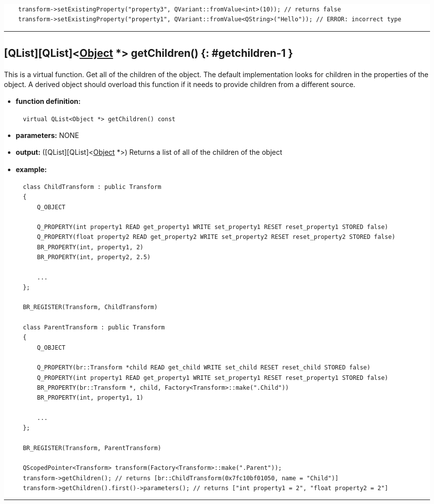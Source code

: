         transform->setExistingProperty("property3", QVariant::fromValue<int>(10)); // returns false
        transform->setExistingProperty("property1", QVariant::fromValue<QString>("Hello")); // ERROR: incorrect type

---

## [QList][QList]&lt;[Object](object.md) \*&gt; getChildren() {: #getchildren-1 }

This is a virtual function. Get all of the children of the object. The default implementation looks for children in the properties of the object. A derived object should overload this function if it needs to provide children from a different source.

* **function definition:**

        virtual QList<Object *> getChildren() const



* **parameters:** NONE
* **output:** ([QList][QList]&lt;[Object](object.md) \*&gt;) Returns a list of all of the children of the object
* **example:**

        class ChildTransform : public Transform
        {
            Q_OBJECT

            Q_PROPERTY(int property1 READ get_property1 WRITE set_property1 RESET reset_property1 STORED false)
            Q_PROPERTY(float property2 READ get_property2 WRITE set_property2 RESET reset_property2 STORED false)
            BR_PROPERTY(int, property1, 2)
            BR_PROPERTY(int, property2, 2.5)

            ...
        };

        BR_REGISTER(Transform, ChildTransform)

        class ParentTransform : public Transform
        {
            Q_OBJECT

            Q_PROPERTY(br::Transform *child READ get_child WRITE set_child RESET reset_child STORED false)
            Q_PROPERTY(int property1 READ get_property1 WRITE set_property1 RESET reset_property1 STORED false)
            BR_PROPERTY(br::Transform *, child, Factory<Transform>::make(".Child"))
            BR_PROPERTY(int, property1, 1)

            ...
        };

        BR_REGISTER(Transform, ParentTransform)

        QScopedPointer<Transform> transform(Factory<Transform>::make(".Parent"));
        transform->getChildren(); // returns [br::ChildTransform(0x7fc10bf01050, name = "Child")]
        transform->getChildren().first()->parameters(); // returns ["int property1 = 2", "float property2 = 2"]

---